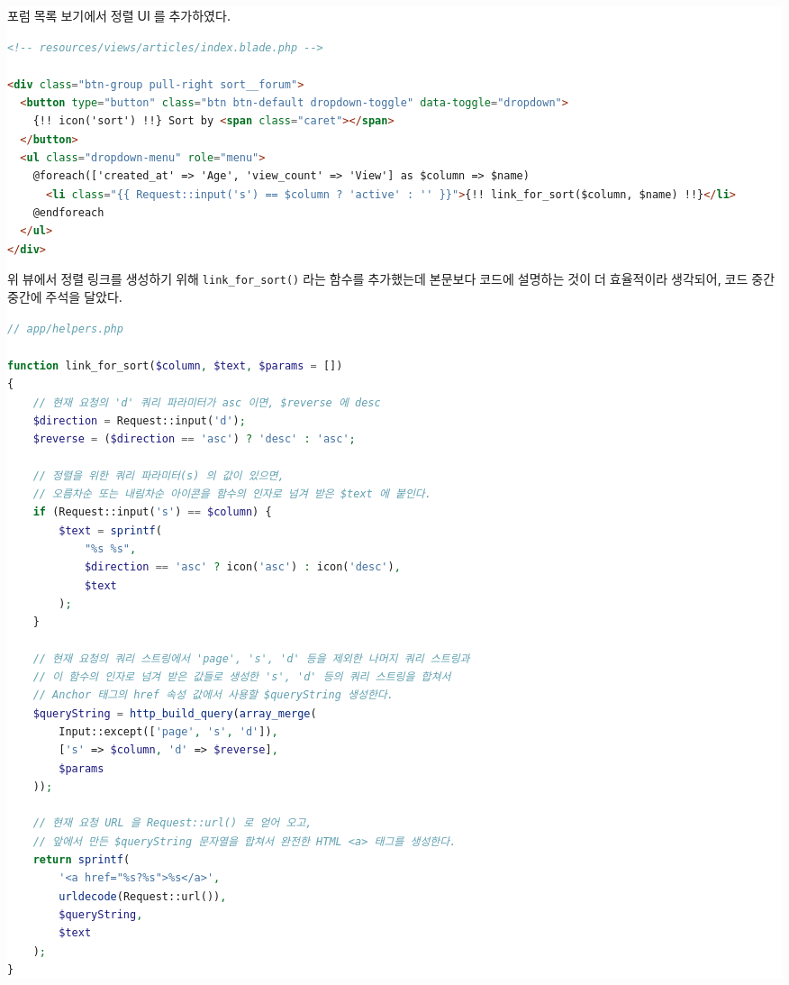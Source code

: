 포럼 목록 보기에서 정렬 UI 를 추가하였다.

```html
<!-- resources/views/articles/index.blade.php -->

<div class="btn-group pull-right sort__forum">
  <button type="button" class="btn btn-default dropdown-toggle" data-toggle="dropdown">
    {!! icon('sort') !!} Sort by <span class="caret"></span>
  </button>
  <ul class="dropdown-menu" role="menu">
    @foreach(['created_at' => 'Age', 'view_count' => 'View'] as $column => $name)
      <li class="{{ Request::input('s') == $column ? 'active' : '' }}">{!! link_for_sort($column, $name) !!}</li>
    @endforeach
  </ul>
</div>
```

위 뷰에서 정렬 링크를 생성하기 위해 `link_for_sort()` 라는 함수를 추가했는데 본문보다 코드에 설명하는 것이 더 효율적이라 생각되어, 코드 중간중간에 주석을 달았다. 

```php
// app/helpers.php

function link_for_sort($column, $text, $params = [])
{
    // 현재 요청의 'd' 쿼리 파라미터가 asc 이면, $reverse 에 desc
    $direction = Request::input('d');
    $reverse = ($direction == 'asc') ? 'desc' : 'asc';

    // 정렬을 위한 쿼리 파라미터(s) 의 값이 있으면,
    // 오름차순 또는 내림차순 아이콘을 함수의 인자로 넘겨 받은 $text 에 붙인다. 
    if (Request::input('s') == $column) {
        $text = sprintf(
            "%s %s",
            $direction == 'asc' ? icon('asc') : icon('desc'),
            $text
        );
    }

    // 현재 요청의 쿼리 스트링에서 'page', 's', 'd' 등을 제외한 나머지 쿼리 스트링과
    // 이 함수의 인자로 넘겨 받은 값들로 생성한 's', 'd' 등의 쿼리 스트링을 합쳐서
    // Anchor 태그의 href 속성 값에서 사용할 $queryString 생성한다.
    $queryString = http_build_query(array_merge(
        Input::except(['page', 's', 'd']),
        ['s' => $column, 'd' => $reverse],
        $params
    ));

    // 현재 요청 URL 을 Request::url() 로 얻어 오고,
    // 앞에서 만든 $queryString 문자열을 합쳐서 완전한 HTML <a> 태그를 생성한다. 
    return sprintf(
        '<a href="%s?%s">%s</a>',
        urldecode(Request::url()),
        $queryString,
        $text
    );
} 
```
